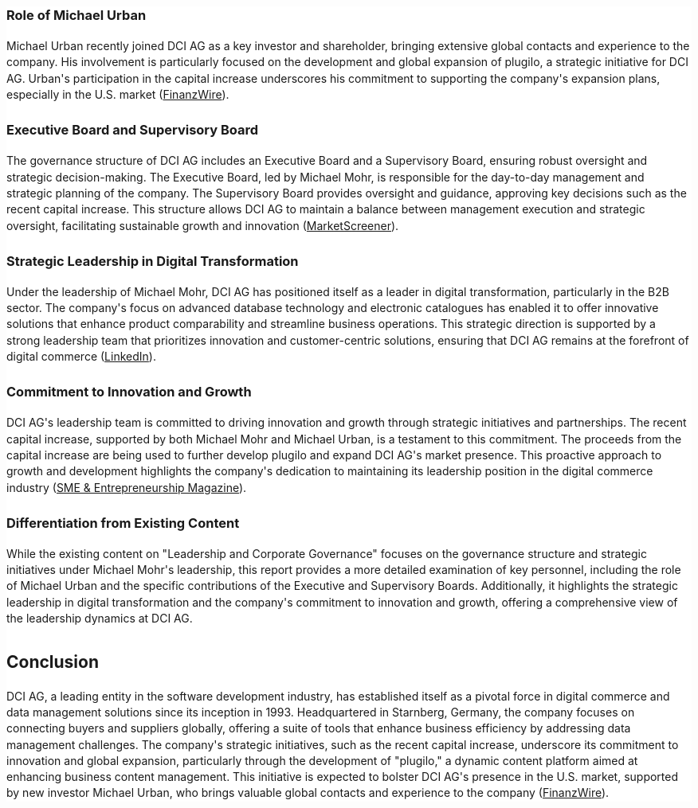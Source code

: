 ### Role of Michael Urban

Michael Urban recently joined DCI AG as a key investor and shareholder, bringing extensive global contacts and experience to the company. His involvement is particularly focused on the development and global expansion of plugilo, a strategic initiative for DCI AG. Urban's participation in the capital increase underscores his commitment to supporting the company's expansion plans, especially in the U.S. market ([FinanzWire](https://finanzwire.com/article/dci-ag-resolves-capital-increase-o9Hi8oOS27H)).

### Executive Board and Supervisory Board

The governance structure of DCI AG includes an Executive Board and a Supervisory Board, ensuring robust oversight and strategic decision-making. The Executive Board, led by Michael Mohr, is responsible for the day-to-day management and strategic planning of the company. The Supervisory Board provides oversight and guidance, approving key decisions such as the recent capital increase. This structure allows DCI AG to maintain a balance between management execution and strategic oversight, facilitating sustainable growth and innovation ([MarketScreener](https://www.marketscreener.com/quote/stock/DCI-DATABASE-FOR-COMMERCE-16917483/news/DCI-AG-resolves-Capital-Increase-47275141/)).

### Strategic Leadership in Digital Transformation

Under the leadership of Michael Mohr, DCI AG has positioned itself as a leader in digital transformation, particularly in the B2B sector. The company's focus on advanced database technology and electronic catalogues has enabled it to offer innovative solutions that enhance product comparability and streamline business operations. This strategic direction is supported by a strong leadership team that prioritizes innovation and customer-centric solutions, ensuring that DCI AG remains at the forefront of digital commerce ([LinkedIn](https://www.linkedin.com/pulse/dci-database-commerce-industry-ag-resolves-capital-increase-schmitz-fvjye)).

### Commitment to Innovation and Growth

DCI AG's leadership team is committed to driving innovation and growth through strategic initiatives and partnerships. The recent capital increase, supported by both Michael Mohr and Michael Urban, is a testament to this commitment. The proceeds from the capital increase are being used to further develop plugilo and expand DCI AG's market presence. This proactive approach to growth and development highlights the company's dedication to maintaining its leadership position in the digital commerce industry ([SME & Entrepreneurship Magazine](https://sme.asia/dci-ag-resolves-capital-increase/)).

### Differentiation from Existing Content

While the existing content on "Leadership and Corporate Governance" focuses on the governance structure and strategic initiatives under Michael Mohr's leadership, this report provides a more detailed examination of key personnel, including the role of Michael Urban and the specific contributions of the Executive and Supervisory Boards. Additionally, it highlights the strategic leadership in digital transformation and the company's commitment to innovation and growth, offering a comprehensive view of the leadership dynamics at DCI AG.

## Conclusion

DCI AG, a leading entity in the software development industry, has established itself as a pivotal force in digital commerce and data management solutions since its inception in 1993. Headquartered in Starnberg, Germany, the company focuses on connecting buyers and suppliers globally, offering a suite of tools that enhance business efficiency by addressing data management challenges. The company's strategic initiatives, such as the recent capital increase, underscore its commitment to innovation and global expansion, particularly through the development of "plugilo," a dynamic content platform aimed at enhancing business content management. This initiative is expected to bolster DCI AG's presence in the U.S. market, supported by new investor Michael Urban, who brings valuable global contacts and experience to the company ([FinanzWire](https://finanzwire.com/article/dci-ag-resolves-capital-increase-o9Hi8oOS27H)).
